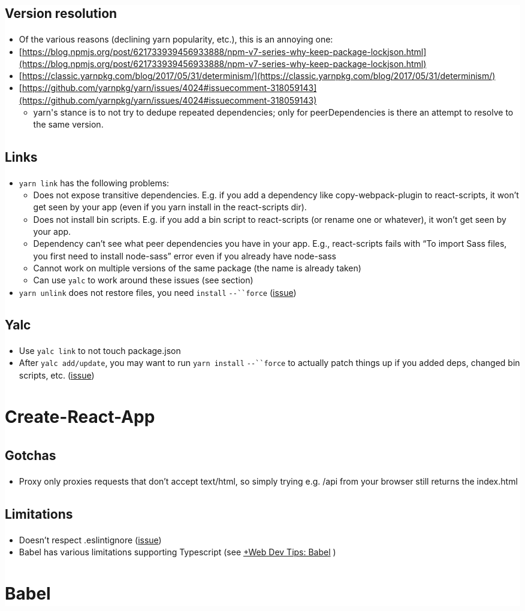 ## Version resolution

- Of the various reasons (declining yarn popularity, etc.), this is an annoying one:
- [https://blog.npmjs.org/post/621733939456933888/npm-v7-series-why-keep-package-lockjson.html](https://blog.npmjs.org/post/621733939456933888/npm-v7-series-why-keep-package-lockjson.html)
- [https://classic.yarnpkg.com/blog/2017/05/31/determinism/](https://classic.yarnpkg.com/blog/2017/05/31/determinism/)
- [https://github.com/yarnpkg/yarn/issues/4024#issuecomment-318059143](https://github.com/yarnpkg/yarn/issues/4024#issuecomment-318059143)
    - yarn's stance is to not try to dedupe repeated dependencies; only for peerDependencies is there an attempt to resolve to the same version.

## Links

- `yarn link` has the following problems:
    - Does not expose transitive dependencies.  E.g. if you add a dependency like copy-webpack-plugin to react-scripts, it won’t get seen by your app (even if you yarn install in the react-scripts dir).
    - Does not install bin scripts.  E.g. if you add a bin script to react-scripts (or rename one or whatever), it won’t get seen by your app.
    - Dependency can’t see what peer dependencies you have in your app.  E.g., react-scripts fails with “To import Sass files, you first need to install node-sass” error even if you already have node-sass
    - Cannot work on multiple versions of the same package (the name is already taken)
    - Can use `yalc` to work around these issues (see section)
- `yarn unlink` does not restore files, you need `install` `--``force` ([issue](https://github.com/yarnpkg/yarn/issues/1957))

## Yalc

- Use `yalc link`  to not touch package.json
- After `yalc add/update`, you may want to run `yarn install` `--``force` to actually patch things up if you added deps, changed bin scripts, etc. ([issue](https://github.com/whitecolor/yalc/issues/77))

# Create-React-App

## Gotchas

- Proxy only proxies requests that don’t accept text/html, so simply trying e.g. /api from your browser still returns the index.html

## Limitations

- Doesn’t respect .eslintignore ([issue](https://github.com/facebook/create-react-app/issues/2339))
- Babel has various limitations supporting Typescript (see [+Web Dev Tips: Babel](https://paper.dropbox.com/doc/Web-Dev-Tips-Babel-ohIiFVGa3PcjyBrm8zHew#:uid=393183792680146062083329&h2=Babel) )

# Babel
